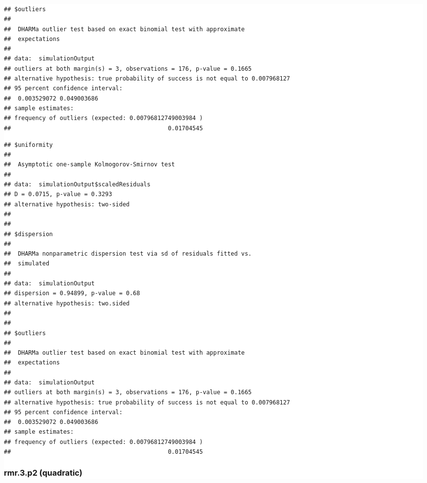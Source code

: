 ```
## $outliers
## 
## 	DHARMa outlier test based on exact binomial test with approximate
## 	expectations
## 
## data:  simulationOutput
## outliers at both margin(s) = 3, observations = 176, p-value = 0.1665
## alternative hypothesis: true probability of success is not equal to 0.007968127
## 95 percent confidence interval:
##  0.003529072 0.049003686
## sample estimates:
## frequency of outliers (expected: 0.00796812749003984 ) 
##                                             0.01704545
```

```
## $uniformity
## 
## 	Asymptotic one-sample Kolmogorov-Smirnov test
## 
## data:  simulationOutput$scaledResiduals
## D = 0.0715, p-value = 0.3293
## alternative hypothesis: two-sided
## 
## 
## $dispersion
## 
## 	DHARMa nonparametric dispersion test via sd of residuals fitted vs.
## 	simulated
## 
## data:  simulationOutput
## dispersion = 0.94899, p-value = 0.68
## alternative hypothesis: two.sided
## 
## 
## $outliers
## 
## 	DHARMa outlier test based on exact binomial test with approximate
## 	expectations
## 
## data:  simulationOutput
## outliers at both margin(s) = 3, observations = 176, p-value = 0.1665
## alternative hypothesis: true probability of success is not equal to 0.007968127
## 95 percent confidence interval:
##  0.003529072 0.049003686
## sample estimates:
## frequency of outliers (expected: 0.00796812749003984 ) 
##                                             0.01704545
```

### rmr.3.p2 (quadratic)
